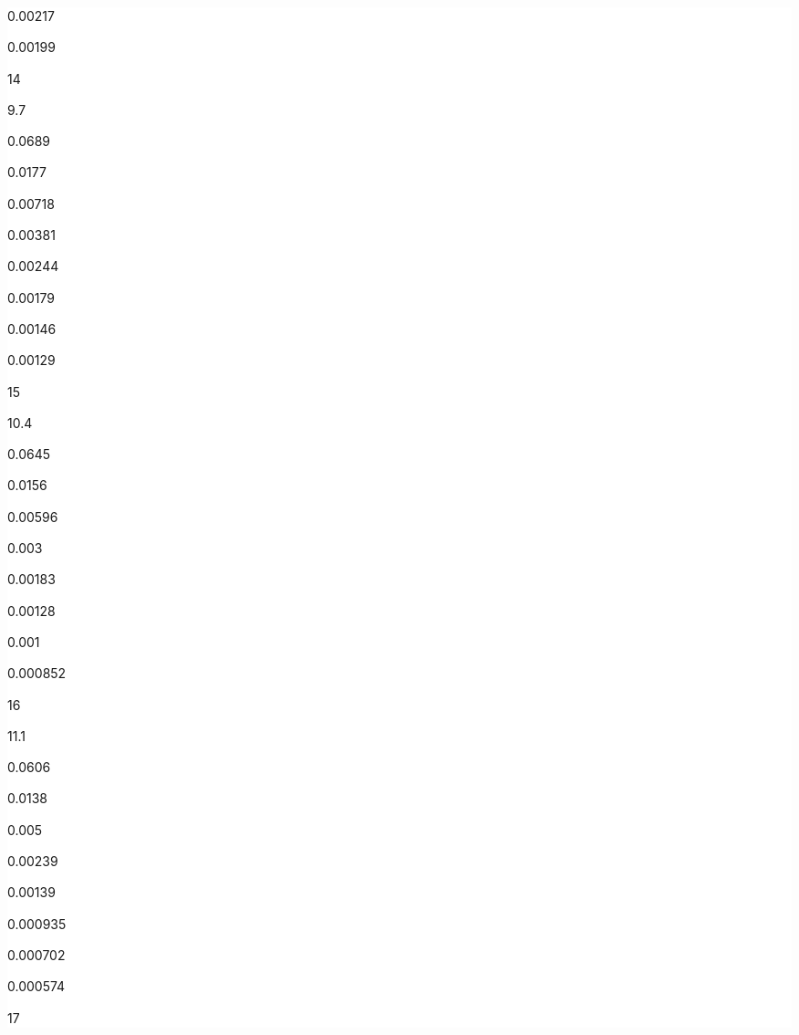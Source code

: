 0.00217

0.00199

14

9.7

0.0689

0.0177

0.00718

0.00381

0.00244

0.00179

0.00146

0.00129

15

10.4

0.0645

0.0156

0.00596

0.003

0.00183

0.00128

0.001

0.000852

16

11.1

0.0606

0.0138

0.005

0.00239

0.00139

0.000935

0.000702

0.000574

17
